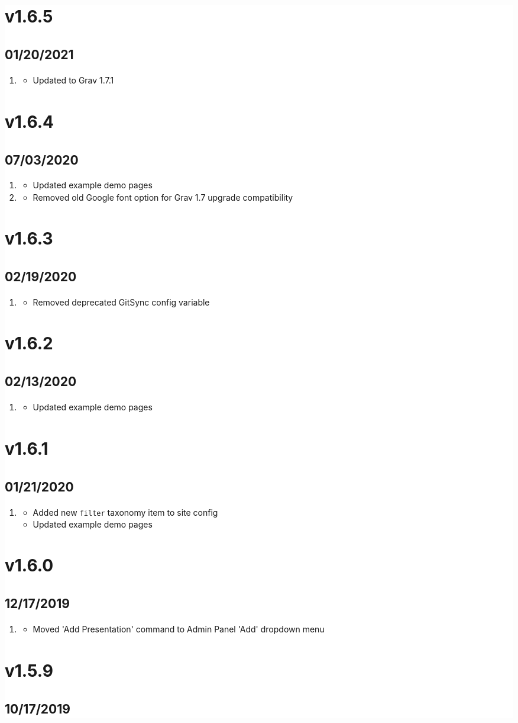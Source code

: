 # v1.6.5
## 01/20/2021

1. [](#improved)
    * Updated to Grav 1.7.1

# v1.6.4
## 07/03/2020

1. [](#improved)
    * Updated example demo pages
1. [](#bugfix)
    * Removed old Google font option for Grav 1.7 upgrade compatibility

# v1.6.3
## 02/19/2020

1. [](#bugfix)
    * Removed deprecated GitSync config variable

# v1.6.2
## 02/13/2020

1. [](#improved)
    * Updated example demo pages

# v1.6.1
## 01/21/2020

1. [](#improved)
    * Added new `filter` taxonomy item to site config
    * Updated example demo pages

# v1.6.0
## 12/17/2019

1. [](#improved)
    * Moved 'Add Presentation' command to Admin Panel 'Add' dropdown menu

# v1.5.9
## 10/17/2019
